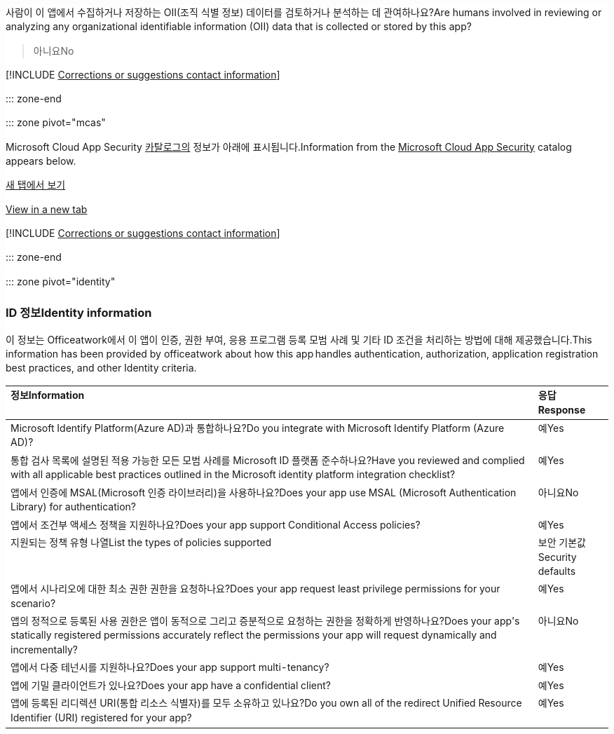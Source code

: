 <span data-ttu-id="b17db-202">사람이 이 앱에서 수집하거나 저장하는 OII(조직 식별 정보) 데이터를 검토하거나 분석하는 데 관여하나요?</span><span class="sxs-lookup"><span data-stu-id="b17db-202">Are humans involved in reviewing or analyzing any organizational identifiable information (OII) data that is collected or stored by this app?</span></span>

><span data-ttu-id="b17db-203">아니요</span><span class="sxs-lookup"><span data-stu-id="b17db-203">No</span></span>

[!INCLUDE [Corrections or suggestions contact information](../includes/corrections-or-suggestions.md)]

::: zone-end

::: zone pivot="mcas"

<span data-ttu-id="b17db-204">Microsoft Cloud App Security [카탈로그의](https://www.microsoft.com/enterprise-mobility-security/cloud-app-security) 정보가 아래에 표시됩니다.</span><span class="sxs-lookup"><span data-stu-id="b17db-204">Information from the [Microsoft Cloud App Security](https://www.microsoft.com/enterprise-mobility-security/cloud-app-security) catalog appears below.</span></span>

<iframe height='1020' title='<span data-ttu-id="b17db-205">Microsoft Cloud App Security 정보</span><span class="sxs-lookup"><span data-stu-id="b17db-205">Microsoft Cloud App Security Information</span></span>' src='https://appmcasinfoprod.azurewebsites.net/#/dashboard/35750' frameborder='no' style='width: 100%;'></iframe><span data-ttu-id="b17db-206">

<a href="https://appmcasinfoprod.azurewebsites.net/#/dashboard/35750" target="_blank">새 탭에서 보기</a></span><span class="sxs-lookup"><span data-stu-id="b17db-206">

<a href="https://appmcasinfoprod.azurewebsites.net/#/dashboard/35750" target="_blank">View in a new tab</a></span></span>

[!INCLUDE [Corrections or suggestions contact information](../includes/corrections-or-suggestions.md)]

::: zone-end

::: zone pivot="identity"

### <a name="identity-information"></a><span data-ttu-id="b17db-207">ID 정보</span><span class="sxs-lookup"><span data-stu-id="b17db-207">Identity information</span></span>

<span data-ttu-id="b17db-208">이 정보는 Officeatwork에서 이 앱이 인증, 권한 부여, 응용 프로그램 등록 모범 사례 및 기타 ID 조건을 처리하는 방법에 대해 제공했습니다.</span><span class="sxs-lookup"><span data-stu-id="b17db-208">This information has been provided by officeatwork about how this app handles authentication, authorization, application registration best practices, and other Identity criteria.</span></span>

| <span data-ttu-id="b17db-209">**정보**</span><span class="sxs-lookup"><span data-stu-id="b17db-209">**Information**</span></span> | <span data-ttu-id="b17db-210">**응답**</span><span class="sxs-lookup"><span data-stu-id="b17db-210">**Response**</span></span> |
|:----------------|:-------------|
| <span data-ttu-id="b17db-211">Microsoft Identify Platform(Azure AD)과 통합하나요?</span><span class="sxs-lookup"><span data-stu-id="b17db-211">Do you integrate with Microsoft Identify Platform (Azure AD)?</span></span>  | <span data-ttu-id="b17db-212">예</span><span class="sxs-lookup"><span data-stu-id="b17db-212">Yes</span></span> |
| <span data-ttu-id="b17db-213">통합 검사 목록에 설명된 적용 가능한 모든 모범 사례를 Microsoft ID 플랫폼 준수하나요?</span><span class="sxs-lookup"><span data-stu-id="b17db-213">Have you reviewed and complied with all applicable best practices outlined in the Microsoft identity platform integration checklist?</span></span>  | <span data-ttu-id="b17db-214">예</span><span class="sxs-lookup"><span data-stu-id="b17db-214">Yes</span></span> |
| <span data-ttu-id="b17db-215">앱에서 인증에 MSAL(Microsoft 인증 라이브러리)을 사용하나요?</span><span class="sxs-lookup"><span data-stu-id="b17db-215">Does your app use MSAL (Microsoft Authentication Library) for authentication?</span></span> | <span data-ttu-id="b17db-216">아니요</span><span class="sxs-lookup"><span data-stu-id="b17db-216">No</span></span> |
| <span data-ttu-id="b17db-217">앱에서 조건부 액세스 정책을 지원하나요?</span><span class="sxs-lookup"><span data-stu-id="b17db-217">Does your app support Conditional Access policies?</span></span> | <span data-ttu-id="b17db-218">예</span><span class="sxs-lookup"><span data-stu-id="b17db-218">Yes</span></span> |
| <span data-ttu-id="b17db-219">지원되는 정책 유형 나열</span><span class="sxs-lookup"><span data-stu-id="b17db-219">List the types of policies supported</span></span> | <span data-ttu-id="b17db-220">보안 기본값</span><span class="sxs-lookup"><span data-stu-id="b17db-220">Security defaults</span></span> |
| <span data-ttu-id="b17db-221">앱에서 시나리오에 대한 최소 권한 권한을 요청하나요?</span><span class="sxs-lookup"><span data-stu-id="b17db-221">Does your app request least privilege permissions for your scenario?</span></span> | <span data-ttu-id="b17db-222">예</span><span class="sxs-lookup"><span data-stu-id="b17db-222">Yes</span></span> |
| <span data-ttu-id="b17db-223">앱의 정적으로 등록된 사용 권한은 앱이 동적으로 그리고 증분적으로 요청하는 권한을 정확하게 반영하나요?</span><span class="sxs-lookup"><span data-stu-id="b17db-223">Does your app's statically registered permissions accurately reflect the permissions your app will request dynamically and incrementally?</span></span> | <span data-ttu-id="b17db-224">아니요</span><span class="sxs-lookup"><span data-stu-id="b17db-224">No</span></span> |
| <span data-ttu-id="b17db-225">앱에서 다중 테넌시를 지원하나요?</span><span class="sxs-lookup"><span data-stu-id="b17db-225">Does your app support multi-tenancy?</span></span> | <span data-ttu-id="b17db-226">예</span><span class="sxs-lookup"><span data-stu-id="b17db-226">Yes</span></span> |
| <span data-ttu-id="b17db-227">앱에 기밀 클라이언트가 있나요?</span><span class="sxs-lookup"><span data-stu-id="b17db-227">Does your app have a confidential client?</span></span> | <span data-ttu-id="b17db-228">예</span><span class="sxs-lookup"><span data-stu-id="b17db-228">Yes</span></span> |
| <span data-ttu-id="b17db-229">앱에 등록된 리디렉션 URI(통합 리소스 식별자)를 모두 소유하고 있나요?</span><span class="sxs-lookup"><span data-stu-id="b17db-229">Do you own all of the redirect Unified Resource Identifier (URI) registered for your app?</span></span> | <span data-ttu-id="b17db-230">예</span><span class="sxs-lookup"><span data-stu-id="b17db-230">Yes</span></span> |